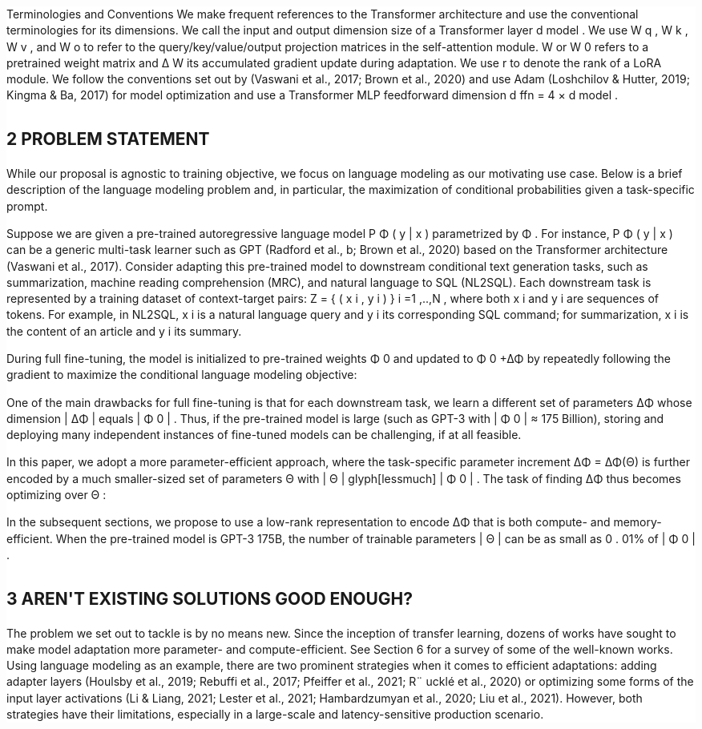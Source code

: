 Terminologies and Conventions We make frequent references to the Transformer architecture and use the conventional terminologies for its dimensions. We call the input and output dimension size of a Transformer layer d model . We use W q , W k , W v , and W o to refer to the query/key/value/output projection matrices in the self-attention module. W or W 0 refers to a pretrained weight matrix and ∆ W its accumulated gradient update during adaptation. We use r to denote the rank of a LoRA module. We follow the conventions set out by (Vaswani et al., 2017; Brown et al., 2020) and use Adam (Loshchilov &amp; Hutter, 2019; Kingma &amp; Ba, 2017) for model optimization and use a Transformer MLP feedforward dimension d ffn = 4 × d model .

## 2 PROBLEM STATEMENT

While our proposal is agnostic to training objective, we focus on language modeling as our motivating use case. Below is a brief description of the language modeling problem and, in particular, the maximization of conditional probabilities given a task-specific prompt.

Suppose we are given a pre-trained autoregressive language model P Φ ( y | x ) parametrized by Φ . For instance, P Φ ( y | x ) can be a generic multi-task learner such as GPT (Radford et al., b; Brown et al., 2020) based on the Transformer architecture (Vaswani et al., 2017). Consider adapting this pre-trained model to downstream conditional text generation tasks, such as summarization, machine reading comprehension (MRC), and natural language to SQL (NL2SQL). Each downstream task is represented by a training dataset of context-target pairs: Z = { ( x i , y i ) } i =1 ,..,N , where both x i and y i are sequences of tokens. For example, in NL2SQL, x i is a natural language query and y i its corresponding SQL command; for summarization, x i is the content of an article and y i its summary.

During full fine-tuning, the model is initialized to pre-trained weights Φ 0 and updated to Φ 0 +∆Φ by repeatedly following the gradient to maximize the conditional language modeling objective:



One of the main drawbacks for full fine-tuning is that for each downstream task, we learn a different set of parameters ∆Φ whose dimension | ∆Φ | equals | Φ 0 | . Thus, if the pre-trained model is large (such as GPT-3 with | Φ 0 | ≈ 175 Billion), storing and deploying many independent instances of fine-tuned models can be challenging, if at all feasible.

In this paper, we adopt a more parameter-efficient approach, where the task-specific parameter increment ∆Φ = ∆Φ(Θ) is further encoded by a much smaller-sized set of parameters Θ with | Θ | glyph[lessmuch] | Φ 0 | . The task of finding ∆Φ thus becomes optimizing over Θ :



In the subsequent sections, we propose to use a low-rank representation to encode ∆Φ that is both compute- and memory-efficient. When the pre-trained model is GPT-3 175B, the number of trainable parameters | Θ | can be as small as 0 . 01% of | Φ 0 | .

## 3 AREN'T EXISTING SOLUTIONS GOOD ENOUGH?

The problem we set out to tackle is by no means new. Since the inception of transfer learning, dozens of works have sought to make model adaptation more parameter- and compute-efficient. See Section 6 for a survey of some of the well-known works. Using language modeling as an example, there are two prominent strategies when it comes to efficient adaptations: adding adapter layers (Houlsby et al., 2019; Rebuffi et al., 2017; Pfeiffer et al., 2021; R¨ ucklé et al., 2020) or optimizing some forms of the input layer activations (Li &amp; Liang, 2021; Lester et al., 2021; Hambardzumyan et al., 2020; Liu et al., 2021). However, both strategies have their limitations, especially in a large-scale and latency-sensitive production scenario.
